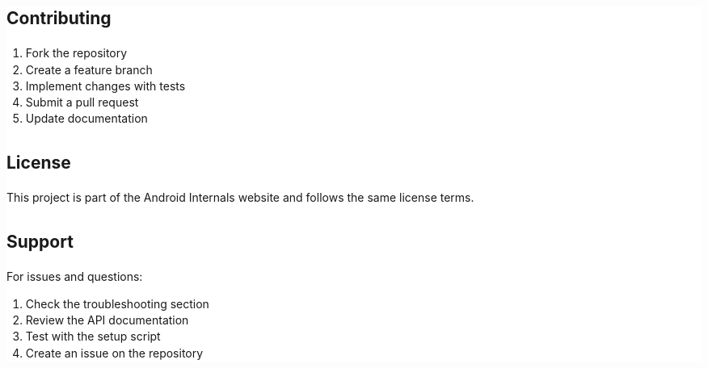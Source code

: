 ## Contributing

1. Fork the repository
2. Create a feature branch
3. Implement changes with tests
4. Submit a pull request
5. Update documentation

## License

This project is part of the Android Internals website and follows the same license terms.

## Support

For issues and questions:
1. Check the troubleshooting section
2. Review the API documentation
3. Test with the setup script
4. Create an issue on the repository
